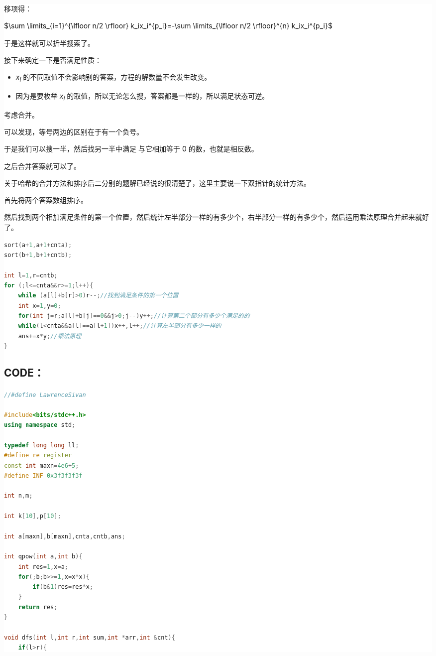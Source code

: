 移项得：

$\sum \limits_{i=1}^{\lfloor n/2 \rfloor} k_ix_i^{p_i}=-\sum \limits_{\lfloor n/2 \rfloor}^{n} k_ix_i^{p_i}$

于是这样就可以折半搜索了。

接下来确定一下是否满足性质：

- $x_i$ 的不同取值不会影响别的答案，方程的解数量不会发生改变。

- 因为是要枚举 $x_i$ 的取值，所以无论怎么搜，答案都是一样的，所以满足状态可逆。

考虑合并。

可以发现，等号两边的区别在于有一个负号。

于是我们可以搜一半，然后找另一半中满足 与它相加等于 $0$ 的数，也就是相反数。

之后合并答案就可以了。

关于哈希的合并方法和排序后二分别的题解已经说的很清楚了，这里主要说一下双指针的统计方法。

首先将两个答案数组排序。

然后找到两个相加满足条件的第一个位置，然后统计左半部分一样的有多少个，右半部分一样的有多少个，然后运用乘法原理合并起来就好了。

```cpp
sort(a+1,a+1+cnta);
sort(b+1,b+1+cntb);
	
int l=1,r=cntb;
for (;l<=cnta&&r>=1;l++){
	while (a[l]+b[r]>0)r--;//找到满足条件的第一个位置
	int x=1,y=0;
	for(int j=r;a[l]+b[j]==0&&j>0;j--)y++;//计算第二个部分有多少个满足的的
	while(l<cnta&&a[l]==a[l+1])x++,l++;//计算左半部分有多少一样的
	ans+=x*y;//乘法原理
} 
```

## CODE：

```cpp
//#define LawrenceSivan

#include<bits/stdc++.h>
using namespace std;

typedef long long ll;
#define re register
const int maxn=4e6+5;
#define INF 0x3f3f3f3f

int n,m;

int k[10],p[10];

int a[maxn],b[maxn],cnta,cntb,ans;

int qpow(int a,int b){
	int res=1,x=a;
	for(;b;b>>=1,x=x*x){
		if(b&1)res=res*x;
	}
	return res;
}

void dfs(int l,int r,int sum,int *arr,int &cnt){
	if(l>r){
```